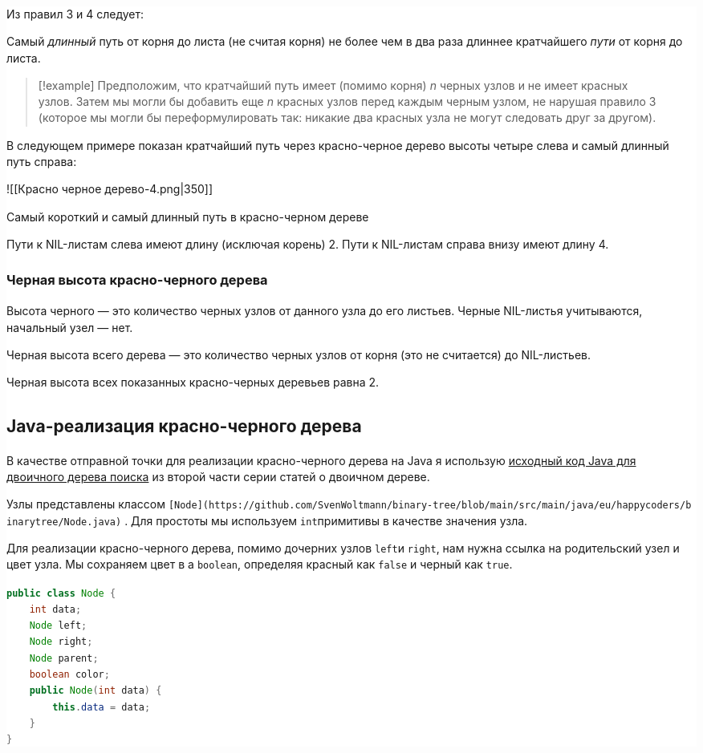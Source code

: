Из правил 3 и 4 следует:

Самый _длинный_ путь от корня до листа (не считая корня) не более чем в два раза длиннее кратчайшего _пути_ от корня до листа.


>[!example]
>Предположим, что кратчайший путь имеет (помимо корня) _n_ черных узлов и не имеет красных узлов. Затем мы могли бы добавить еще _n_ красных узлов перед каждым черным узлом, не нарушая правило 3 (которое мы могли бы переформулировать так: никакие два красных узла не могут следовать друг за другом).
>
В следующем примере показан кратчайший путь через красно-черное дерево высоты четыре слева и самый длинный путь справа:
>
![[Красно черное дерево-4.png|350]]
>
Самый короткий и самый длинный путь в красно-черном дереве

Пути к NIL-листам слева имеют длину (исключая корень) 2. Пути к NIL-листам справа внизу имеют длину 4.
### Черная высота красно-черного дерева

Высота черного — это количество черных узлов от данного узла до его листьев. Черные NIL-листья учитываются, начальный узел — нет.

Черная высота всего дерева — это количество черных узлов от корня (это не считается) до NIL-листьев.

Черная высота всех показанных красно-черных деревьев равна 2.

## Java-реализация красно-черного дерева

В качестве отправной точки для реализации красно-черного дерева на Java я использую [исходный код Java для двоичного дерева поиска](https://www.happycoders.eu/algorithms/binary-search-tree-java/#Binary_Search_Tree_in_Java) из второй части серии статей о двоичном дереве.

Узлы представлены классом `[Node](https://github.com/SvenWoltmann/binary-tree/blob/main/src/main/java/eu/happycoders/binarytree/Node.java)` . Для простоты мы используем `int`примитивы в качестве значения узла.

Для реализации красно-черного дерева, помимо дочерних узлов `left`и `right`, нам нужна ссылка на родительский узел и цвет узла. Мы сохраняем цвет в a `boolean`, определяя красный как `false` и черный как `true`.

```java
public class Node { 
	int data; 
	Node left; 
	Node right; 
	Node parent; 
	boolean color; 
	public Node(int data) { 
		this.data = data; 
	} 
}
```

